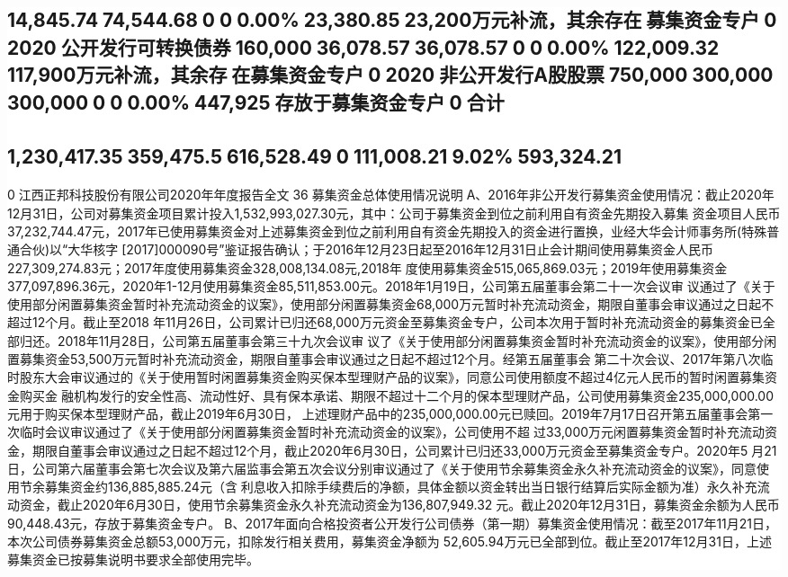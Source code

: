 14,845.74
74,544.68
0
0
0.00%
23,380.85
23,200万元补流，其余存在
募集资金专户
0
2020
公开发行可转换债券
160,000
36,078.57
36,078.57
0
0
0.00%
122,009.32
117,900万元补流，其余存
在募集资金专户
0
2020
非公开发行A股股票
750,000
300,000
300,000
0
0
0.00%
447,925
存放于募集资金专户
0
合计
--
1,230,417.35
359,475.5
616,528.49
0
111,008.21
9.02%
593,324.21
--
0
江西正邦科技股份有限公司2020年年度报告全文
36
募集资金总体使用情况说明
A、2016年非公开发行募集资金使用情况：截止2020年12月31日，公司对募集资金项目累计投入1,532,993,027.30元，其中：公司于募集资金到位之前利用自有资金先期投入募集
资金项目人民币37,232,744.47元，2017年已使用募集资金对上述募集资金到位之前利用自有资金先期投入的资金进行置换，业经大华会计师事务所(特殊普通合伙)以“大华核字
[2017]000090号”鉴证报告确认；于2016年12月23日起至2016年12月31日止会计期间使用募集资金人民币227,309,274.83元；2017年度使用募集资金328,008,134.08元,2018年
度使用募集资金515,065,869.03元；2019年使用募集资金377,097,896.36元，2020年1-12月使用募集资金85,511,853.00元。2018年1月19日，公司第五届董事会第二十一次会议审
议通过了《关于使用部分闲置募集资金暂时补充流动资金的议案》，使用部分闲置募集资金68,000万元暂时补充流动资金，期限自董事会审议通过之日起不超过12个月。截止至2018
年11月26日，公司累计已归还68,000万元资金至募集资金专户，公司本次用于暂时补充流动资金的募集资金已全部归还。2018年11月28日，公司第五届董事会第三十九次会议审
议了《关于使用部分闲置募集资金暂时补充流动资金的议案》，使用部分闲置募集资金53,500万元暂时补充流动资金，期限自董事会审议通过之日起不超过12个月。经第五届董事会
第二十次会议、2017年第八次临时股东大会审议通过的《关于使用暂时闲置募集资金购买保本型理财产品的议案》，同意公司使用额度不超过4亿元人民币的暂时闲置募集资金购买金
融机构发行的安全性高、流动性好、具有保本承诺、期限不超过十二个月的保本型理财产品，公司使用募集资金235,000,000.00元用于购买保本型理财产品，截止2019年6月30日，
上述理财产品中的235,000,000.00元已赎回。2019年7月17日召开第五届董事会第一次临时会议审议通过了《关于使用部分闲置募集资金暂时补充流动资金的议案》，公司使用不超
过33,000万元闲置募集资金暂时补充流动资金，期限自董事会审议通过之日起不超过12个月，截止2020年6月30日，公司累计已归还33,000万元资金至募集资金专户。2020年5
月21日，公司第六届董事会第七次会议及第六届监事会第五次会议分别审议通过了《关于使用节余募集资金永久补充流动资金的议案》，同意使用节余募集资金约136,885,885.24元（含
利息收入扣除手续费后的净额，具体金额以资金转出当日银行结算后实际金额为准）永久补充流动资金，截止2020年6月30日，使用节余募集资金永久补充流动资金为136,807,949.32
元。截止2020年12月31日，募集资金余额为人民币90,448.43元，存放于募集资金专户。
B、2017年面向合格投资者公开发行公司债券（第一期）募集资金使用情况：截至2017年11月21日，本次公司债券募集资金总额53,000万元，扣除发行相关费用，募集资金净额为
52,605.94万元已全部到位。截止至2017年12月31日，上述募集资金已按募集说明书要求全部使用完毕。